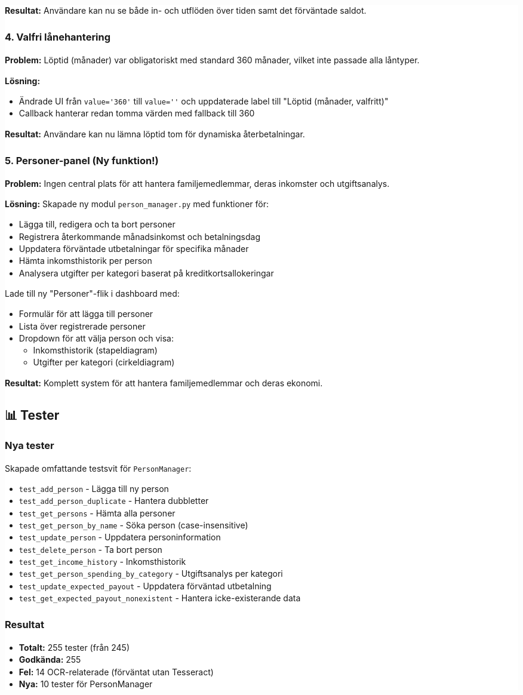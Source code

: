 **Resultat:** Användare kan nu se både in- och utflöden över tiden samt det förväntade saldot.

### 4. Valfri lånehantering
**Problem:** Löptid (månader) var obligatoriskt med standard 360 månader, vilket inte passade alla låntyper.

**Lösning:**
- Ändrade UI från `value='360'` till `value=''` och uppdaterade label till "Löptid (månader, valfritt)"
- Callback hanterar redan tomma värden med fallback till 360

**Resultat:** Användare kan nu lämna löptid tom för dynamiska återbetalningar.

### 5. Personer-panel (Ny funktion!)
**Problem:** Ingen central plats för att hantera familjemedlemmar, deras inkomster och utgiftsanalys.

**Lösning:**
Skapade ny modul `person_manager.py` med funktioner för:
- Lägga till, redigera och ta bort personer
- Registrera återkommande månadsinkomst och betalningsdag
- Uppdatera förväntade utbetalningar för specifika månader
- Hämta inkomsthistorik per person
- Analysera utgifter per kategori baserat på kreditkortsallokeringar

Lade till ny "Personer"-flik i dashboard med:
- Formulär för att lägga till personer
- Lista över registrerade personer
- Dropdown för att välja person och visa:
  - Inkomsthistorik (stapeldiagram)
  - Utgifter per kategori (cirkeldiagram)

**Resultat:** Komplett system för att hantera familjemedlemmar och deras ekonomi.

## 📊 Tester

### Nya tester
Skapade omfattande testsvit för `PersonManager`:
- `test_add_person` - Lägga till ny person
- `test_add_person_duplicate` - Hantera dubbletter
- `test_get_persons` - Hämta alla personer
- `test_get_person_by_name` - Söka person (case-insensitive)
- `test_update_person` - Uppdatera personinformation
- `test_delete_person` - Ta bort person
- `test_get_income_history` - Inkomsthistorik
- `test_get_person_spending_by_category` - Utgiftsanalys per kategori
- `test_update_expected_payout` - Uppdatera förväntad utbetalning
- `test_get_expected_payout_nonexistent` - Hantera icke-existerande data

### Resultat
- **Totalt:** 255 tester (från 245)
- **Godkända:** 255
- **Fel:** 14 OCR-relaterade (förväntat utan Tesseract)
- **Nya:** 10 tester för PersonManager
